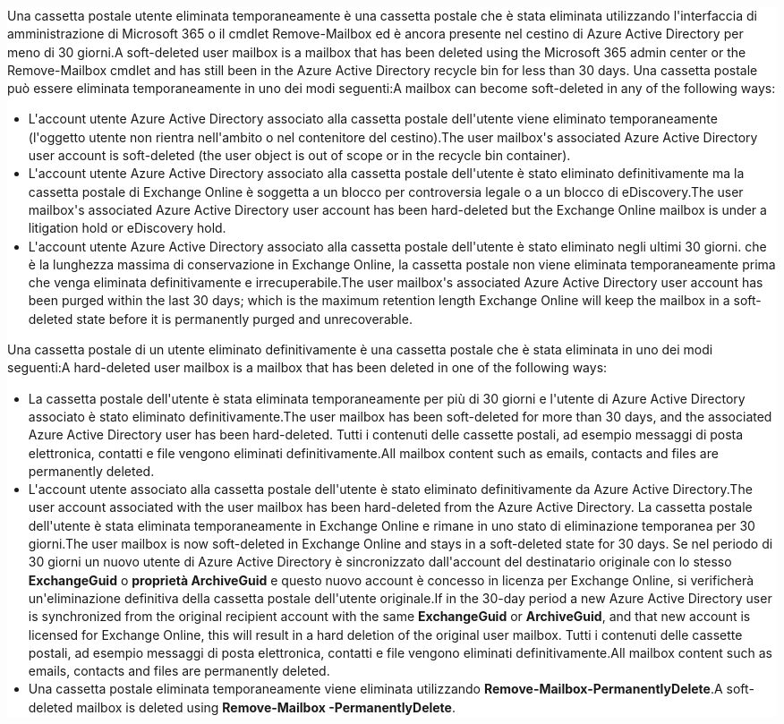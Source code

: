 <span data-ttu-id="d03d4-107">Una cassetta postale utente eliminata temporaneamente è una cassetta postale che è stata eliminata utilizzando l'interfaccia di amministrazione di Microsoft 365 o il cmdlet Remove-Mailbox ed è ancora presente nel cestino di Azure Active Directory per meno di 30 giorni.</span><span class="sxs-lookup"><span data-stu-id="d03d4-107">A soft-deleted user mailbox is a mailbox that has been deleted using the Microsoft 365 admin center or the Remove-Mailbox cmdlet and has still been in the Azure Active Directory recycle bin for less than 30 days.</span></span> <span data-ttu-id="d03d4-108">Una cassetta postale può essere eliminata temporaneamente in uno dei modi seguenti:</span><span class="sxs-lookup"><span data-stu-id="d03d4-108">A mailbox can become soft-deleted in any of the following ways:</span></span>
- <span data-ttu-id="d03d4-109">L'account utente Azure Active Directory associato alla cassetta postale dell'utente viene eliminato temporaneamente (l'oggetto utente non rientra nell'ambito o nel contenitore del cestino).</span><span class="sxs-lookup"><span data-stu-id="d03d4-109">The user mailbox's associated Azure Active Directory user account is soft-deleted (the user object is out of scope or in the recycle bin container).</span></span>
- <span data-ttu-id="d03d4-110">L'account utente Azure Active Directory associato alla cassetta postale dell'utente è stato eliminato definitivamente ma la cassetta postale di Exchange Online è soggetta a un blocco per controversia legale o a un blocco di eDiscovery.</span><span class="sxs-lookup"><span data-stu-id="d03d4-110">The user mailbox's associated Azure Active Directory user account has been hard-deleted but the Exchange Online mailbox is under a litigation hold or eDiscovery hold.</span></span>
- <span data-ttu-id="d03d4-111">L'account utente Azure Active Directory associato alla cassetta postale dell'utente è stato eliminato negli ultimi 30 giorni. che è la lunghezza massima di conservazione in Exchange Online, la cassetta postale non viene eliminata temporaneamente prima che venga eliminata definitivamente e irrecuperabile.</span><span class="sxs-lookup"><span data-stu-id="d03d4-111">The user mailbox's associated Azure Active Directory user account has been purged within the last 30 days; which is the maximum retention length Exchange Online will keep the mailbox in a soft-deleted state before it is permanently purged and unrecoverable.</span></span>

<span data-ttu-id="d03d4-112">Una cassetta postale di un utente eliminato definitivamente è una cassetta postale che è stata eliminata in uno dei modi seguenti:</span><span class="sxs-lookup"><span data-stu-id="d03d4-112">A hard-deleted user mailbox is a mailbox that has been deleted in one of the following ways:</span></span>
- <span data-ttu-id="d03d4-113">La cassetta postale dell'utente è stata eliminata temporaneamente per più di 30 giorni e l'utente di Azure Active Directory associato è stato eliminato definitivamente.</span><span class="sxs-lookup"><span data-stu-id="d03d4-113">The user mailbox has been soft-deleted for more than 30 days, and the associated Azure Active Directory user has been hard-deleted.</span></span> <span data-ttu-id="d03d4-114">Tutti i contenuti delle cassette postali, ad esempio messaggi di posta elettronica, contatti e file vengono eliminati definitivamente.</span><span class="sxs-lookup"><span data-stu-id="d03d4-114">All mailbox content such as emails, contacts and files are permanently deleted.</span></span>
- <span data-ttu-id="d03d4-115">L'account utente associato alla cassetta postale dell'utente è stato eliminato definitivamente da Azure Active Directory.</span><span class="sxs-lookup"><span data-stu-id="d03d4-115">The user account associated with the user mailbox has been hard-deleted from the Azure Active Directory.</span></span> <span data-ttu-id="d03d4-116">La cassetta postale dell'utente è stata eliminata temporaneamente in Exchange Online e rimane in uno stato di eliminazione temporanea per 30 giorni.</span><span class="sxs-lookup"><span data-stu-id="d03d4-116">The user mailbox is now soft-deleted in Exchange Online and stays in a soft-deleted state for 30 days.</span></span> <span data-ttu-id="d03d4-117">Se nel periodo di 30 giorni un nuovo utente di Azure Active Directory è sincronizzato dall'account del destinatario originale con lo stesso **ExchangeGuid** o **proprietà ArchiveGuid** e questo nuovo account è concesso in licenza per Exchange Online, si verificherà un'eliminazione definitiva della cassetta postale dell'utente originale.</span><span class="sxs-lookup"><span data-stu-id="d03d4-117">If in the 30-day period a new Azure Active Directory user is synchronized from the original recipient account with the same **ExchangeGuid** or **ArchiveGuid**, and that new account is licensed for Exchange Online, this will result in a hard deletion of the original user mailbox.</span></span> <span data-ttu-id="d03d4-118">Tutti i contenuti delle cassette postali, ad esempio messaggi di posta elettronica, contatti e file vengono eliminati definitivamente.</span><span class="sxs-lookup"><span data-stu-id="d03d4-118">All mailbox content such as emails, contacts and files are permanently deleted.</span></span>
- <span data-ttu-id="d03d4-119">Una cassetta postale eliminata temporaneamente viene eliminata utilizzando **Remove-Mailbox-PermanentlyDelete**.</span><span class="sxs-lookup"><span data-stu-id="d03d4-119">A soft-deleted mailbox is deleted using **Remove-Mailbox -PermanentlyDelete**.</span></span>
